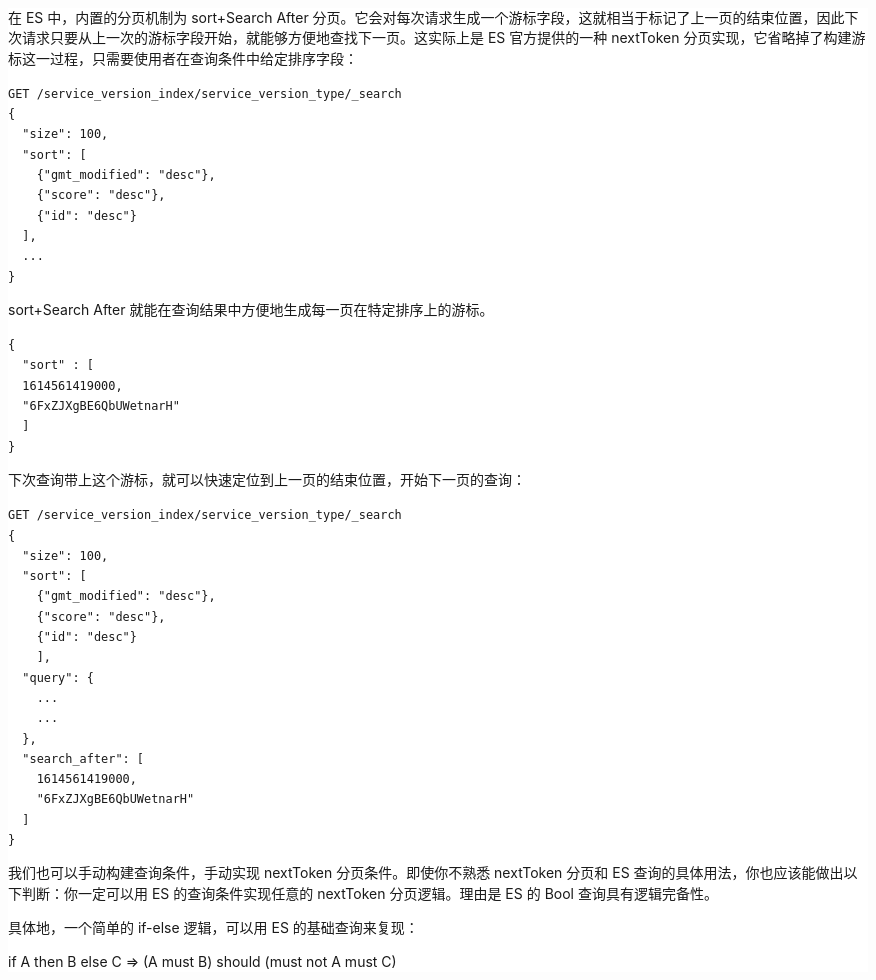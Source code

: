 在 ES 中，内置的分页机制为 sort+Search After 分页。它会对每次请求生成一个游标字段，这就相当于标记了上一页的结束位置，因此下次请求只要从上一次的游标字段开始，就能够方便地查找下一页。这实际上是 ES 官方提供的一种 nextToken 分页实现，它省略掉了构建游标这一过程，只需要使用者在查询条件中给定排序字段：

```
GET /service_version_index/service_version_type/_search
{
  "size": 100,
  "sort": [
    {"gmt_modified": "desc"},
    {"score": "desc"},
    {"id": "desc"}
  ],
  ...
}
```

sort+Search After 就能在查询结果中方便地生成每一页在特定排序上的游标。

```
{
  "sort" : [
  1614561419000,
  "6FxZJXgBE6QbUWetnarH"
  ]
}
```

下次查询带上这个游标，就可以快速定位到上一页的结束位置，开始下一页的查询：

```
GET /service_version_index/service_version_type/_search
{
  "size": 100,
  "sort": [
    {"gmt_modified": "desc"},
    {"score": "desc"},
    {"id": "desc"}
    ],
  "query": {
    ...
    ...
  },
  "search_after": [
    1614561419000,
    "6FxZJXgBE6QbUWetnarH"
  ]
}
```

我们也可以手动构建查询条件，手动实现 nextToken 分页条件。即使你不熟悉 nextToken 分页和 ES 查询的具体用法，你也应该能做出以下判断：你一定可以用 ES 的查询条件实现任意的 nextToken 分页逻辑。理由是 ES 的 Bool 查询具有逻辑完备性。

具体地，一个简单的 if-else 逻辑，可以用 ES 的基础查询来复现：

if A then B else C => (A must B) should (must not A must C)
